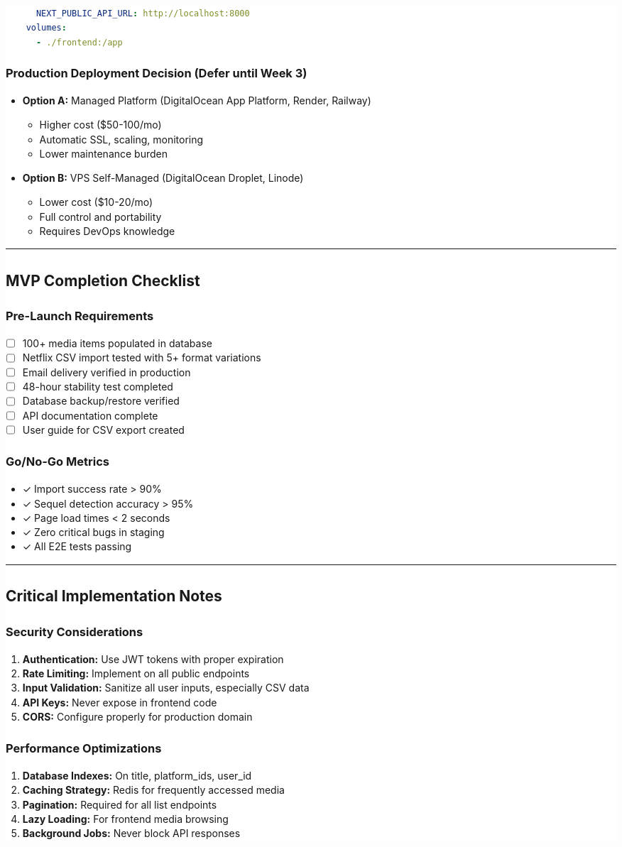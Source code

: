 ```yaml
      NEXT_PUBLIC_API_URL: http://localhost:8000
    volumes:
      - ./frontend:/app
```

### Production Deployment Decision (Defer until Week 3)
- **Option A:** Managed Platform (DigitalOcean App Platform, Render, Railway)
  - Higher cost ($50-100/mo)
  - Automatic SSL, scaling, monitoring
  - Lower maintenance burden
  
- **Option B:** VPS Self-Managed (DigitalOcean Droplet, Linode)
  - Lower cost ($10-20/mo)
  - Full control and portability
  - Requires DevOps knowledge

---

## MVP Completion Checklist

### Pre-Launch Requirements
- [ ] 100+ media items populated in database
- [ ] Netflix CSV import tested with 5+ format variations
- [ ] Email delivery verified in production
- [ ] 48-hour stability test completed
- [ ] Database backup/restore verified
- [ ] API documentation complete
- [ ] User guide for CSV export created

### Go/No-Go Metrics
- ✓ Import success rate > 90%
- ✓ Sequel detection accuracy > 95%
- ✓ Page load times < 2 seconds
- ✓ Zero critical bugs in staging
- ✓ All E2E tests passing

---

## Critical Implementation Notes

### Security Considerations
1. **Authentication:** Use JWT tokens with proper expiration
2. **Rate Limiting:** Implement on all public endpoints
3. **Input Validation:** Sanitize all user inputs, especially CSV data
4. **API Keys:** Never expose in frontend code
5. **CORS:** Configure properly for production domain

### Performance Optimizations
1. **Database Indexes:** On title, platform_ids, user_id
2. **Caching Strategy:** Redis for frequently accessed media
3. **Pagination:** Required for all list endpoints
4. **Lazy Loading:** For frontend media browsing
5. **Background Jobs:** Never block API responses
